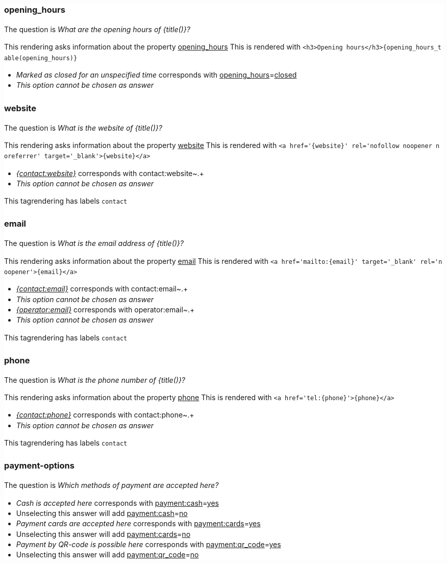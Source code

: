### opening\_hours

The question is _What are the opening hours of {title()}?_

This rendering asks information about the property [opening\_hours](https://wiki.openstreetmap.org/wiki/Key:opening_hours) This is rendered with `<h3>Opening hours</h3>{opening_hours_table(opening_hours)}`

*   _Marked as closed for an unspecified time_ corresponds with [opening\_hours](https://wiki.openstreetmap.org/wiki/Key:opening_hours)\=[closed](https://wiki.openstreetmap.org/wiki/Tag:opening_hours%3Dclosed)
*   _This option cannot be chosen as answer_

### website

The question is _What is the website of {title()}?_

This rendering asks information about the property [website](https://wiki.openstreetmap.org/wiki/Key:website) This is rendered with `<a href='{website}' rel='nofollow noopener noreferrer' target='_blank'>{website}</a>`

*   _[{contact:website}]({contact:website})_ corresponds with contact:website~.+
*   _This option cannot be chosen as answer_

This tagrendering has labels `contact`

### email

The question is _What is the email address of {title()}?_

This rendering asks information about the property [email](https://wiki.openstreetmap.org/wiki/Key:email) This is rendered with `<a href='mailto:{email}' target='_blank' rel='noopener'>{email}</a>`

*   _[{contact:email}](mailto:{contact:email})_ corresponds with contact:email~.+
*   _This option cannot be chosen as answer_
*   _[{operator:email}](mailto:{operator:email})_ corresponds with operator:email~.+
*   _This option cannot be chosen as answer_

This tagrendering has labels `contact`

### phone

The question is _What is the phone number of {title()}?_

This rendering asks information about the property [phone](https://wiki.openstreetmap.org/wiki/Key:phone) This is rendered with `<a href='tel:{phone}'>{phone}</a>`

*   _[{contact:phone}](tel:{contact:phone})_ corresponds with contact:phone~.+
*   _This option cannot be chosen as answer_

This tagrendering has labels `contact`

### payment-options

The question is _Which methods of payment are accepted here?_

*   _Cash is accepted here_ corresponds with [payment:cash](https://wiki.openstreetmap.org/wiki/Key:payment:cash)\=[yes](https://wiki.openstreetmap.org/wiki/Tag:payment:cash%3Dyes)
*   Unselecting this answer will add [payment:cash](https://wiki.openstreetmap.org/wiki/Key:payment:cash)\=[no](https://wiki.openstreetmap.org/wiki/Tag:payment:cash%3Dno)
*   _Payment cards are accepted here_ corresponds with [payment:cards](https://wiki.openstreetmap.org/wiki/Key:payment:cards)\=[yes](https://wiki.openstreetmap.org/wiki/Tag:payment:cards%3Dyes)
*   Unselecting this answer will add [payment:cards](https://wiki.openstreetmap.org/wiki/Key:payment:cards)\=[no](https://wiki.openstreetmap.org/wiki/Tag:payment:cards%3Dno)
*   _Payment by QR-code is possible here_ corresponds with [payment:qr\_code](https://wiki.openstreetmap.org/wiki/Key:payment:qr_code)\=[yes](https://wiki.openstreetmap.org/wiki/Tag:payment:qr_code%3Dyes)
*   Unselecting this answer will add [payment:qr\_code](https://wiki.openstreetmap.org/wiki/Key:payment:qr_code)\=[no](https://wiki.openstreetmap.org/wiki/Tag:payment:qr_code%3Dno)
